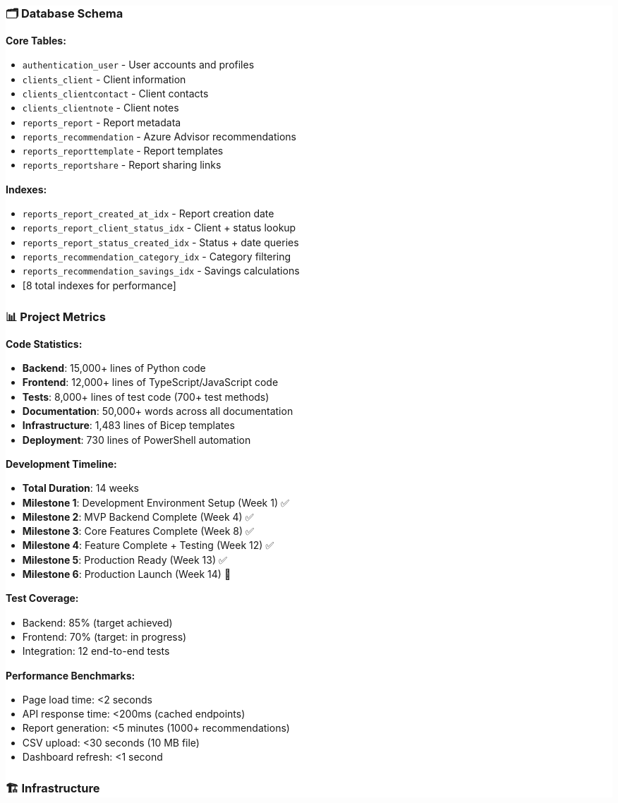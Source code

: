 ### 🗂️ Database Schema

**Core Tables:**
- `authentication_user` - User accounts and profiles
- `clients_client` - Client information
- `clients_clientcontact` - Client contacts
- `clients_clientnote` - Client notes
- `reports_report` - Report metadata
- `reports_recommendation` - Azure Advisor recommendations
- `reports_reporttemplate` - Report templates
- `reports_reportshare` - Report sharing links

**Indexes:**
- `reports_report_created_at_idx` - Report creation date
- `reports_report_client_status_idx` - Client + status lookup
- `reports_report_status_created_idx` - Status + date queries
- `reports_recommendation_category_idx` - Category filtering
- `reports_recommendation_savings_idx` - Savings calculations
- [8 total indexes for performance]

### 📊 Project Metrics

**Code Statistics:**
- **Backend**: 15,000+ lines of Python code
- **Frontend**: 12,000+ lines of TypeScript/JavaScript code
- **Tests**: 8,000+ lines of test code (700+ test methods)
- **Documentation**: 50,000+ words across all documentation
- **Infrastructure**: 1,483 lines of Bicep templates
- **Deployment**: 730 lines of PowerShell automation

**Development Timeline:**
- **Total Duration**: 14 weeks
- **Milestone 1**: Development Environment Setup (Week 1) ✅
- **Milestone 2**: MVP Backend Complete (Week 4) ✅
- **Milestone 3**: Core Features Complete (Week 8) ✅
- **Milestone 4**: Feature Complete + Testing (Week 12) ✅
- **Milestone 5**: Production Ready (Week 13) ✅
- **Milestone 6**: Production Launch (Week 14) 🎯

**Test Coverage:**
- Backend: 85% (target achieved)
- Frontend: 70% (target: in progress)
- Integration: 12 end-to-end tests

**Performance Benchmarks:**
- Page load time: <2 seconds
- API response time: <200ms (cached endpoints)
- Report generation: <5 minutes (1000+ recommendations)
- CSV upload: <30 seconds (10 MB file)
- Dashboard refresh: <1 second

### 🏗️ Infrastructure
